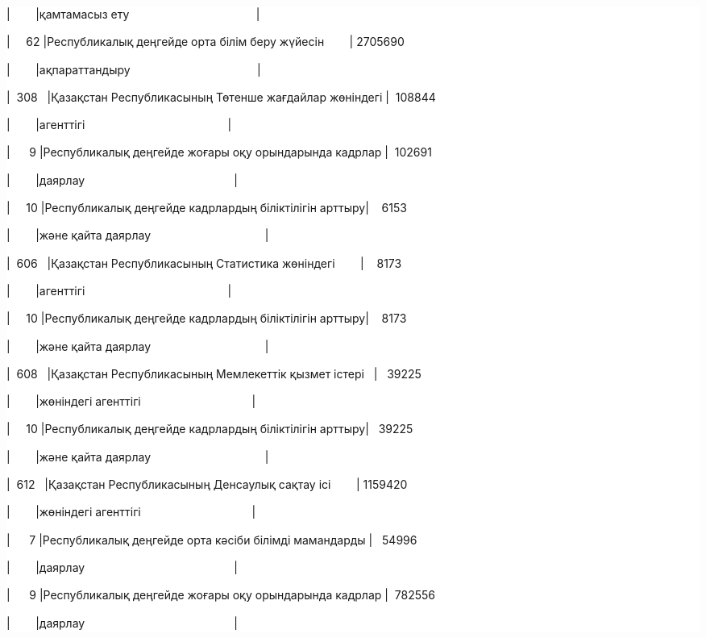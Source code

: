 |        |қамтамасыз ету                                        |

|     62 |Республикалық деңгейде орта білім беру жүйесін        | 2705690

|        |ақпараттандыру                                        |

|  308   |Қазақстан Республикасының Төтенше жағдайлар жөніндегі |  108844

|        |агенттігі                                             |

|      9 |Республикалық деңгейде жоғары оқу орындарында кадрлар |  102691

|        |даярлау                                               |

|     10 |Республикалық деңгейде кадрлардың біліктілігін арттыру|    6153

|        |және қайта даярлау                                    |

|  606   |Қазақстан Республикасының Статистика жөніндегі        |    8173

|        |агенттігі                                             |

|     10 |Республикалық деңгейде кадрлардың біліктілігін арттыру|    8173

|        |және қайта даярлау                                    |

|  608   |Қазақстан Республикасының Мемлекеттік қызмет істері   |   39225

|        |жөніндегі агенттігі                                   |

|     10 |Республикалық деңгейде кадрлардың біліктілігін арттыру|   39225

|        |және қайта даярлау                                    |

|  612   |Қазақстан Республикасының Денсаулық сақтау ісі        | 1159420

|        |жөніндегі агенттігі                                   |

|      7 |Республикалық деңгейде орта кәсіби білімді мамандарды |   54996

|        |даярлау                                               |

|      9 |Республикалық деңгейде жоғары оқу орындарында кадрлар |  782556

|        |даярлау                                               |
